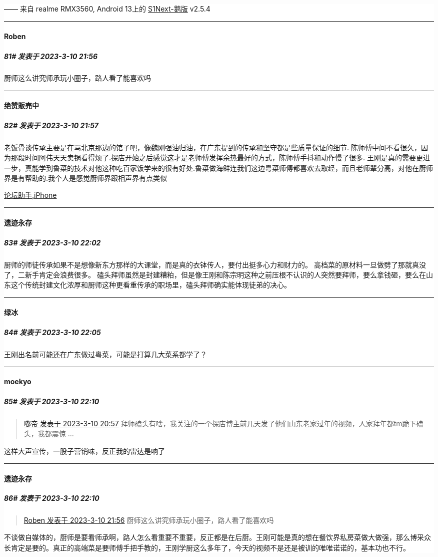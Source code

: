 —— 来自 realme RMX3560, Android 13上的 [S1Next-鹅版](https://github.com/ykrank/S1-Next/releases) v2.5.4

*****

####  Roben  
##### 81#       发表于 2023-3-10 21:56

厨师这么讲究师承玩小圈子，路人看了能喜欢吗

*****

####  绝赞販売中  
##### 82#       发表于 2023-3-10 21:57

老饭骨谈传承主要是在骂北京那边的馆子吧，像魏刚强油归油，在广东提到的传承和坚守都是些质量保证的细节.
陈师傅中间不看很久，因为那段时间阿伟天天卖锅看得烦了.探店开始之后感觉这才是老师傅发挥余热最好的方式，陈师傅手抖和动作慢了很多.
王刚是真的需要更进一步，真能学到鲁菜的技术对他这种吃百家饭学来的很有好处.鲁菜做海鲜连我们这边粤菜师傅都喜欢去取经，而且老师辈分高，对他在厨师界是有帮助的.我个人是感觉厨师界跟相声界有点类似

[论坛助手,iPhone](https://bbs.saraba1st.com/2b/forum.php?mod=viewthread&amp;tid=2029836)

*****

####  遗迹永存  
##### 83#       发表于 2023-3-10 22:02

厨师的师徒传承如果不是想像新东方那样的大课堂，而是真的衣钵传人，要付出挺多心力和财力的。
高档菜的原材料一旦做劈了那就真没了，二新手肯定会浪费很多。
磕头拜师虽然是封建糟粕，但是像王刚和陈宗明这种之前压根不认识的人突然要拜师，要么拿钱砸，要么在山东这个传统封建文化浓厚和厨师这种更看重传承的职场里，磕头拜师确实能体现徒弟的决心。

*****

####  绿冰  
##### 84#       发表于 2023-3-10 22:05

王刚出名前可能还在广东做过粤菜，可能是打算几大菜系都学了？

*****

####  moekyo  
##### 85#       发表于 2023-3-10 22:10

<blockquote><a href="httphttps://bbs.saraba1st.com/2b/forum.php?mod=redirect&amp;goto=findpost&amp;pid=60040281&amp;ptid=2123488" target="_blank">嘟帝 发表于 2023-3-10 20:57</a>
 拜师磕头有啥，我关注的一个探店博主前几天发了他们山东老家过年的视频，人家拜年都tm跪下磕头，我都震惊 ...</blockquote>
这样大声宣传，一股子营销味，反正我的雷达是响了

*****

####  遗迹永存  
##### 86#       发表于 2023-3-10 22:10

<blockquote><a href="httphttps://bbs.saraba1st.com/2b/forum.php?mod=redirect&amp;goto=findpost&amp;pid=60041264&amp;ptid=2123488" target="_blank">Roben 发表于 2023-3-10 21:56</a>
厨师这么讲究师承玩小圈子，路人看了能喜欢吗</blockquote>
不谈做自媒体的，厨师是要看师承啊，路人怎么看重要不重要，反正都是在后厨。王刚可能是真的想在餐饮界私房菜做大做强，那么博采众长肯定是要的。真正的高端菜是要师傅手把手教的，王刚学厨这么多年了，今天的视频不是还是被训的唯唯诺诺的，基本功也不行。
